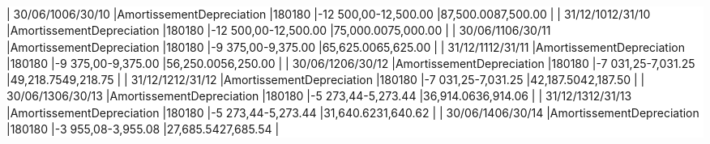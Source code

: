 | <span data-ttu-id="4f7c3-336">30/06/10</span><span class="sxs-lookup"><span data-stu-id="4f7c3-336">06/30/10</span></span> |<span data-ttu-id="4f7c3-337">Amortissement</span><span class="sxs-lookup"><span data-stu-id="4f7c3-337">Depreciation</span></span> |<span data-ttu-id="4f7c3-338">180</span><span class="sxs-lookup"><span data-stu-id="4f7c3-338">180</span></span> |<span data-ttu-id="4f7c3-339">-12 500,00</span><span class="sxs-lookup"><span data-stu-id="4f7c3-339">-12,500.00</span></span> |<span data-ttu-id="4f7c3-340">87,500.00</span><span class="sxs-lookup"><span data-stu-id="4f7c3-340">87,500.00</span></span> |
| <span data-ttu-id="4f7c3-341">31/12/10</span><span class="sxs-lookup"><span data-stu-id="4f7c3-341">12/31/10</span></span> |<span data-ttu-id="4f7c3-342">Amortissement</span><span class="sxs-lookup"><span data-stu-id="4f7c3-342">Depreciation</span></span> |<span data-ttu-id="4f7c3-343">180</span><span class="sxs-lookup"><span data-stu-id="4f7c3-343">180</span></span> |<span data-ttu-id="4f7c3-344">-12 500,00</span><span class="sxs-lookup"><span data-stu-id="4f7c3-344">-12,500.00</span></span> |<span data-ttu-id="4f7c3-345">75,000.00</span><span class="sxs-lookup"><span data-stu-id="4f7c3-345">75,000.00</span></span> |
| <span data-ttu-id="4f7c3-346">30/06/11</span><span class="sxs-lookup"><span data-stu-id="4f7c3-346">06/30/11</span></span> |<span data-ttu-id="4f7c3-347">Amortissement</span><span class="sxs-lookup"><span data-stu-id="4f7c3-347">Depreciation</span></span> |<span data-ttu-id="4f7c3-348">180</span><span class="sxs-lookup"><span data-stu-id="4f7c3-348">180</span></span> |<span data-ttu-id="4f7c3-349">-9 375,00</span><span class="sxs-lookup"><span data-stu-id="4f7c3-349">-9,375.00</span></span> |<span data-ttu-id="4f7c3-350">65,625.00</span><span class="sxs-lookup"><span data-stu-id="4f7c3-350">65,625.00</span></span> |
| <span data-ttu-id="4f7c3-351">31/12/11</span><span class="sxs-lookup"><span data-stu-id="4f7c3-351">12/31/11</span></span> |<span data-ttu-id="4f7c3-352">Amortissement</span><span class="sxs-lookup"><span data-stu-id="4f7c3-352">Depreciation</span></span> |<span data-ttu-id="4f7c3-353">180</span><span class="sxs-lookup"><span data-stu-id="4f7c3-353">180</span></span> |<span data-ttu-id="4f7c3-354">-9 375,00</span><span class="sxs-lookup"><span data-stu-id="4f7c3-354">-9,375.00</span></span> |<span data-ttu-id="4f7c3-355">56,250.00</span><span class="sxs-lookup"><span data-stu-id="4f7c3-355">56,250.00</span></span> |
| <span data-ttu-id="4f7c3-356">30/06/12</span><span class="sxs-lookup"><span data-stu-id="4f7c3-356">06/30/12</span></span> |<span data-ttu-id="4f7c3-357">Amortissement</span><span class="sxs-lookup"><span data-stu-id="4f7c3-357">Depreciation</span></span> |<span data-ttu-id="4f7c3-358">180</span><span class="sxs-lookup"><span data-stu-id="4f7c3-358">180</span></span> |<span data-ttu-id="4f7c3-359">-7 031,25</span><span class="sxs-lookup"><span data-stu-id="4f7c3-359">-7,031.25</span></span> |<span data-ttu-id="4f7c3-360">49,218.75</span><span class="sxs-lookup"><span data-stu-id="4f7c3-360">49,218.75</span></span> |
| <span data-ttu-id="4f7c3-361">31/12/12</span><span class="sxs-lookup"><span data-stu-id="4f7c3-361">12/31/12</span></span> |<span data-ttu-id="4f7c3-362">Amortissement</span><span class="sxs-lookup"><span data-stu-id="4f7c3-362">Depreciation</span></span> |<span data-ttu-id="4f7c3-363">180</span><span class="sxs-lookup"><span data-stu-id="4f7c3-363">180</span></span> |<span data-ttu-id="4f7c3-364">-7 031,25</span><span class="sxs-lookup"><span data-stu-id="4f7c3-364">-7,031.25</span></span> |<span data-ttu-id="4f7c3-365">42,187.50</span><span class="sxs-lookup"><span data-stu-id="4f7c3-365">42,187.50</span></span> |
| <span data-ttu-id="4f7c3-366">30/06/13</span><span class="sxs-lookup"><span data-stu-id="4f7c3-366">06/30/13</span></span> |<span data-ttu-id="4f7c3-367">Amortissement</span><span class="sxs-lookup"><span data-stu-id="4f7c3-367">Depreciation</span></span> |<span data-ttu-id="4f7c3-368">180</span><span class="sxs-lookup"><span data-stu-id="4f7c3-368">180</span></span> |<span data-ttu-id="4f7c3-369">-5 273,44</span><span class="sxs-lookup"><span data-stu-id="4f7c3-369">-5,273.44</span></span> |<span data-ttu-id="4f7c3-370">36,914.06</span><span class="sxs-lookup"><span data-stu-id="4f7c3-370">36,914.06</span></span> |
| <span data-ttu-id="4f7c3-371">31/12/13</span><span class="sxs-lookup"><span data-stu-id="4f7c3-371">12/31/13</span></span> |<span data-ttu-id="4f7c3-372">Amortissement</span><span class="sxs-lookup"><span data-stu-id="4f7c3-372">Depreciation</span></span> |<span data-ttu-id="4f7c3-373">180</span><span class="sxs-lookup"><span data-stu-id="4f7c3-373">180</span></span> |<span data-ttu-id="4f7c3-374">-5 273,44</span><span class="sxs-lookup"><span data-stu-id="4f7c3-374">-5,273.44</span></span> |<span data-ttu-id="4f7c3-375">31,640.62</span><span class="sxs-lookup"><span data-stu-id="4f7c3-375">31,640.62</span></span> |
| <span data-ttu-id="4f7c3-376">30/06/14</span><span class="sxs-lookup"><span data-stu-id="4f7c3-376">06/30/14</span></span> |<span data-ttu-id="4f7c3-377">Amortissement</span><span class="sxs-lookup"><span data-stu-id="4f7c3-377">Depreciation</span></span> |<span data-ttu-id="4f7c3-378">180</span><span class="sxs-lookup"><span data-stu-id="4f7c3-378">180</span></span> |<span data-ttu-id="4f7c3-379">-3 955,08</span><span class="sxs-lookup"><span data-stu-id="4f7c3-379">-3,955.08</span></span> |<span data-ttu-id="4f7c3-380">27,685.54</span><span class="sxs-lookup"><span data-stu-id="4f7c3-380">27,685.54</span></span> |